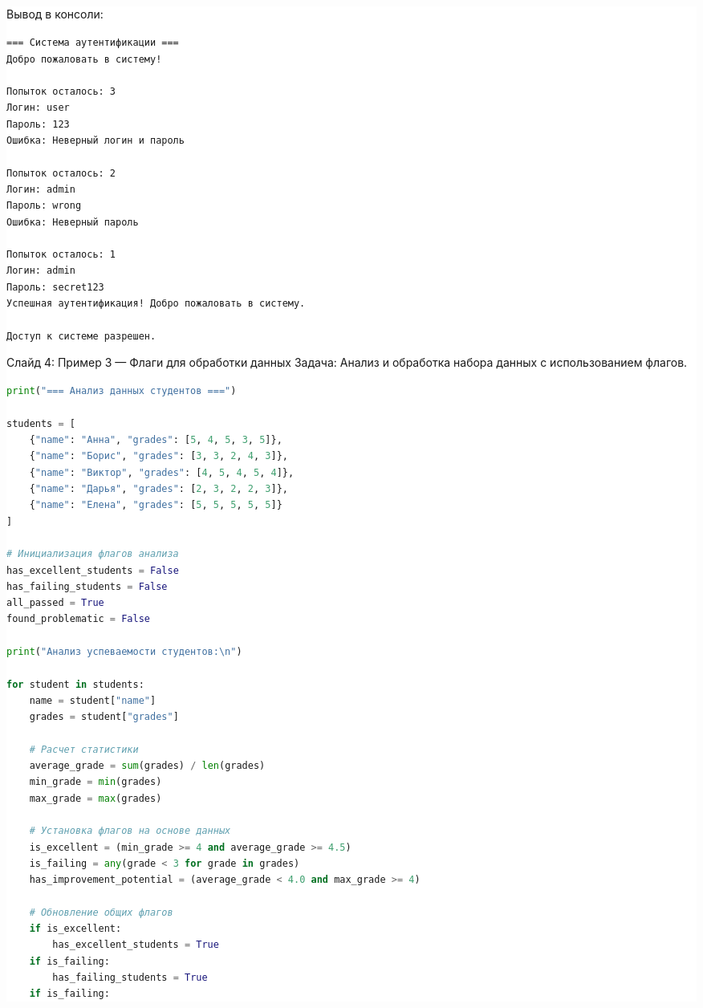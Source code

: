 ```python
```
Вывод в консоли:
```bash
=== Система аутентификации ===
Добро пожаловать в систему!

Попыток осталось: 3
Логин: user
Пароль: 123
Ошибка: Неверный логин и пароль

Попыток осталось: 2
Логин: admin
Пароль: wrong
Ошибка: Неверный пароль

Попыток осталось: 1
Логин: admin
Пароль: secret123
Успешная аутентификация! Добро пожаловать в систему.

Доступ к системе разрешен.
```
Слайд 4: Пример 3 — Флаги для обработки данных
Задача: Анализ и обработка набора данных с использованием флагов.
```python
print("=== Анализ данных студентов ===")

students = [
    {"name": "Анна", "grades": [5, 4, 5, 3, 5]},
    {"name": "Борис", "grades": [3, 3, 2, 4, 3]},
    {"name": "Виктор", "grades": [4, 5, 4, 5, 4]},
    {"name": "Дарья", "grades": [2, 3, 2, 2, 3]},
    {"name": "Елена", "grades": [5, 5, 5, 5, 5]}
]

# Инициализация флагов анализа
has_excellent_students = False
has_failing_students = False
all_passed = True
found_problematic = False

print("Анализ успеваемости студентов:\n")

for student in students:
    name = student["name"]
    grades = student["grades"]
    
    # Расчет статистики
    average_grade = sum(grades) / len(grades)
    min_grade = min(grades)
    max_grade = max(grades)
    
    # Установка флагов на основе данных
    is_excellent = (min_grade >= 4 and average_grade >= 4.5)
    is_failing = any(grade < 3 for grade in grades)
    has_improvement_potential = (average_grade < 4.0 and max_grade >= 4)
    
    # Обновление общих флагов
    if is_excellent:
        has_excellent_students = True
    if is_failing:
        has_failing_students = True
    if is_failing:
```